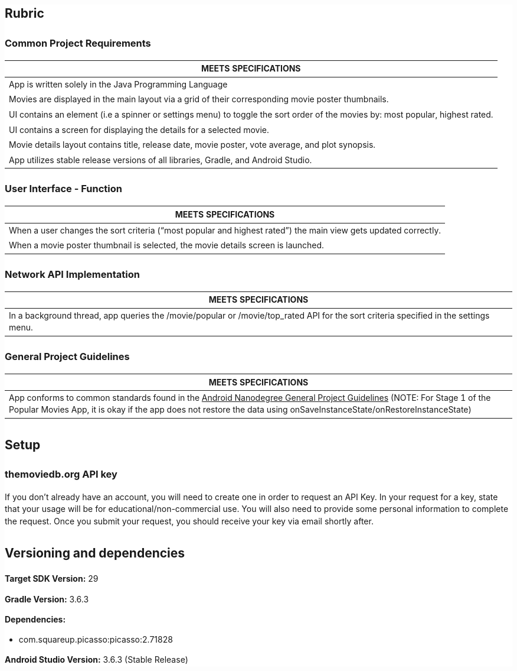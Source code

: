 ## Rubric

### Common Project Requirements
| MEETS SPECIFICATIONS  |
|---|
| App is written solely in the Java Programming Language |
| Movies are displayed in the main layout via a grid of their corresponding movie poster thumbnails. |
| UI contains an element (i.e a spinner or settings menu) to toggle the sort order of the movies by: most popular, highest rated. |
| UI contains a screen for displaying the details for a selected movie. |
| Movie details layout contains title, release date, movie poster, vote average, and plot synopsis. |
| App utilizes stable release versions of all libraries, Gradle, and Android Studio. |

### User Interface - Function
| MEETS SPECIFICATIONS |
|---|
| When a user changes the sort criteria (“most popular and highest rated”) the main view gets updated correctly. |
| When a movie poster thumbnail is selected, the movie details screen is launched. |

### Network API Implementation
| MEETS SPECIFICATIONS |
|---|
| In a background thread, app queries the /movie/popular or /movie/top_rated API for the sort criteria specified in the settings menu. |

### General Project Guidelines
|  MEETS SPECIFICATIONS |
|---|
| App conforms to common standards found in the [Android Nanodegree General Project Guidelines](#http://udacity.github.io/android-nanodegree-guidelines/core.html) (NOTE: For Stage 1 of the Popular Movies App, it is okay if the app does not restore the data using onSaveInstanceState/onRestoreInstanceState) |

## Setup
### themoviedb.org API key
If you don’t already have an account, you will need to create one in order to request an API Key. In your request for a key, state that your usage will be for educational/non-commercial use. You will also need to provide some personal information to complete the request. Once you submit your request, you should receive your key via email shortly after.

## Versioning and dependencies

**Target SDK Version:** 29

**Gradle Version:** 3.6.3

**Dependencies:**
- com.squareup.picasso:picasso:2.71828

**Android Studio Version:** 3.6.3 (Stable Release)

